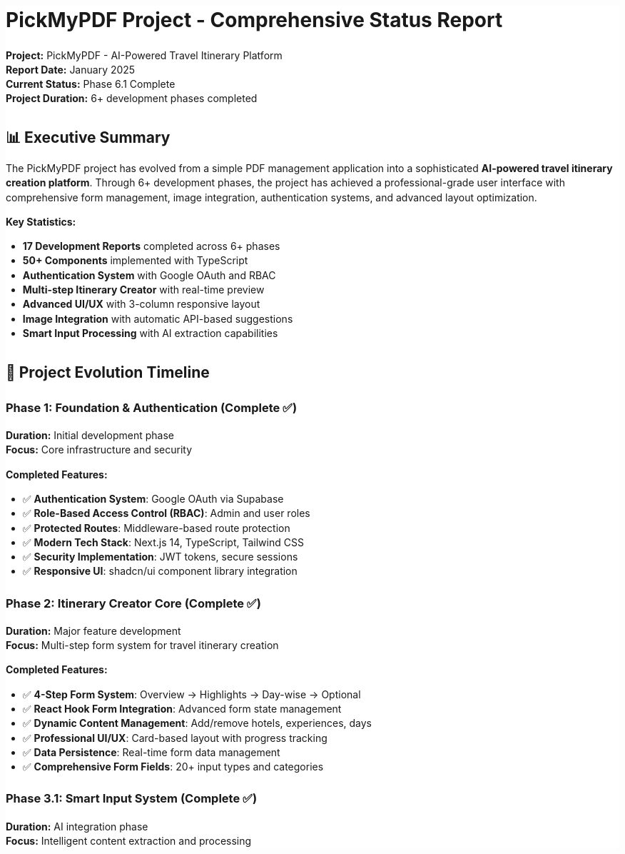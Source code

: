 # PickMyPDF Project - Comprehensive Status Report

**Project:** PickMyPDF - AI-Powered Travel Itinerary Platform  
**Report Date:** January 2025  
**Current Status:** Phase 6.1 Complete  
**Project Duration:** 6+ development phases completed  

## 📊 Executive Summary

The PickMyPDF project has evolved from a simple PDF management application into a sophisticated **AI-powered travel itinerary creation platform**. Through 6+ development phases, the project has achieved a professional-grade user interface with comprehensive form management, image integration, authentication systems, and advanced layout optimization.

**Key Statistics:**
- **17 Development Reports** completed across 6+ phases
- **50+ Components** implemented with TypeScript
- **Authentication System** with Google OAuth and RBAC
- **Multi-step Itinerary Creator** with real-time preview
- **Advanced UI/UX** with 3-column responsive layout
- **Image Integration** with automatic API-based suggestions
- **Smart Input Processing** with AI extraction capabilities

## 🎯 Project Evolution Timeline

### Phase 1: Foundation & Authentication (Complete ✅)
**Duration:** Initial development phase  
**Focus:** Core infrastructure and security

**Completed Features:**
- ✅ **Authentication System**: Google OAuth via Supabase
- ✅ **Role-Based Access Control (RBAC)**: Admin and user roles
- ✅ **Protected Routes**: Middleware-based route protection
- ✅ **Modern Tech Stack**: Next.js 14, TypeScript, Tailwind CSS
- ✅ **Security Implementation**: JWT tokens, secure sessions
- ✅ **Responsive UI**: shadcn/ui component library integration

### Phase 2: Itinerary Creator Core (Complete ✅)
**Duration:** Major feature development  
**Focus:** Multi-step form system for travel itinerary creation

**Completed Features:**
- ✅ **4-Step Form System**: Overview → Highlights → Day-wise → Optional
- ✅ **React Hook Form Integration**: Advanced form state management
- ✅ **Dynamic Content Management**: Add/remove hotels, experiences, days
- ✅ **Professional UI/UX**: Card-based layout with progress tracking
- ✅ **Data Persistence**: Real-time form data management
- ✅ **Comprehensive Form Fields**: 20+ input types and categories

### Phase 3.1: Smart Input System (Complete ✅)
**Duration:** AI integration phase  
**Focus:** Intelligent content extraction and processing
